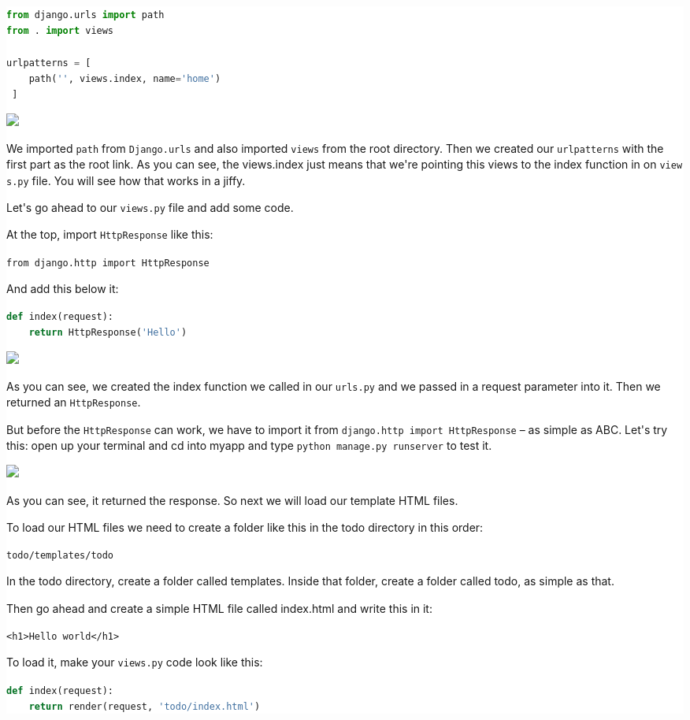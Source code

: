 ```python
from django.urls import path
from . import views

urlpatterns = [
	path('', views.index, name='home')
 ]
```

![](https://lh6.googleusercontent.com/cmxgwJ5PeIXW_yGgo9AKaVK10pDjGFl26gML6VicCQVLtsiCiorL5tBahCMOxHG-1HlrocwbaVod5SN6DFJFIZ5n1gidGOfJdaGW_p8holylN4aCUb-2ankvfIQygHz6cjT2tgc)

We imported `path` from `Django.urls` and also imported `views` from the root directory. Then we created our `urlpatterns` with the first part as the root link. As you can see, the views.index just means that we're pointing this views to the index function in on `views.py` file. You will see how that works in a jiffy.

Let's go ahead to our `views.py` file and add some code.

At the top, import `HttpResponse` like this:

`from django.http import HttpResponse`

And add this below it:

```python
def index(request):
	return HttpResponse('Hello')
```

![](https://lh5.googleusercontent.com/QUpf-9cT8Z-dKXTkO1FTm2-IkjD3_NIfYSQCy_XlALUTnIg_XrrxKurZLAJ19DQCk1W5mqBx4Mo5IL9ycL5gGS_w4LyI4zXxSo8y23mNaZ2OodFg-qLEi3Dh2FN_m7ueYjPYrb4)

As you can see, we created the index function we called in our `urls.py` and we passed in a request parameter into it. Then we returned an `HttpResponse`.

But before the `HttpResponse` can work, we have to import it from `django.http import HttpResponse` – as simple as ABC. Let's try this: open up your terminal and cd into myapp and type `python manage.py runserver` to test it.

![](https://lh3.googleusercontent.com/Tqb7c-adOuVHbyi-7XBQsv0HHJvxjUhcAZ3N4d5nkOEVNVwfSXxkENlD0l0UI3Jd4qLhO3k8ELDW6yG8yRiP0MmjkO0Q4TvGTYunQIBNgSMNrXxfI7ygMHeN2FtjoJc37mVIVr0)

As you can see, it returned the response. So next we will load our template HTML files.

To load our HTML files we need to create a folder like this in the todo directory in this order:

`todo/templates/todo`

In the todo directory, create a folder called templates. Inside that folder, create a folder called todo, as simple as that.

Then go ahead and create a simple HTML file called index.html and write this in it:

`<h1>Hello world</h1>`

To load it, make your `views.py` code look like this:

```python
def index(request):
	return render(request, 'todo/index.html')
```
